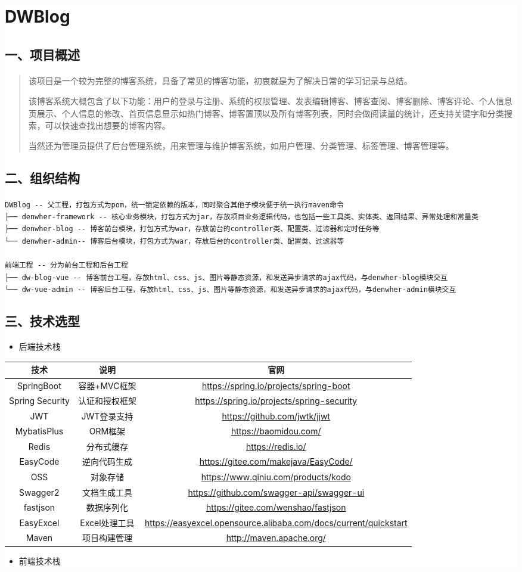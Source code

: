 # DWBlog
## 一、项目概述

>该项目是一个较为完整的博客系统，具备了常见的博客功能，初衷就是为了解决日常的学习记录与总结。
>
>该博客系统大概包含了以下功能：用户的登录与注册、系统的权限管理、发表编辑博客、博客查阅、博客删除、博客评论、个人信息页展示、个人信息的修改、首页信息显示如热门博客、博客置顶以及所有博客列表，同时会做阅读量的统计，还支持关键字和分类搜索，可以快速查找出想要的博客内容。
>
>当然还为管理员提供了后台管理系统，用来管理与维护博客系统，如用户管理、分类管理、标签管理、博客管理等。

## 二、组织结构

```
DWBlog -- 父工程，打包方式为pom，统一锁定依赖的版本，同时聚合其他子模块便于统一执行maven命令
├── denwher-framework -- 核心业务模块，打包方式为jar，存放项目业务逻辑代码，也包括一些工具类、实体类、返回结果、异常处理和常量类
├── denwher-blog -- 博客前台模块，打包方式为war，存放前台的controller类、配置类、过滤器和定时任务等
└── denwher-admin-- 博客后台模块，打包方式为war，存放后台的controller类、配置类、过滤器等

前端工程 -- 分为前台工程和后台工程
├── dw-blog-vue -- 博客前台工程，存放html、css、js、图片等静态资源，和发送异步请求的ajax代码，与denwher-blog模块交互
└── dw-vue-admin -- 博客后台工程，存放html、css、js、图片等静态资源，和发送异步请求的ajax代码，与denwher-admin模块交互
```

## 三、技术选型

- 后端技术栈

|      技术       |      说明      |                             官网                             |
| :-------------: | :------------: | :----------------------------------------------------------: |
|   SpringBoot    |  容器+MVC框架  |            https://spring.io/projects/spring-boot            |
| Spring Security | 认证和授权框架 |          https://spring.io/projects/spring-security          |
|       JWT       |  JWT登录支持   |                 https://github.com/jwtk/jjwt                 |
|   MybatisPlus   |    ORM框架     |                    https://baomidou.com/                     |
|      Redis      |   分布式缓存   |                      https://redis.io/                       |
|    EasyCode     |  逆向代码生成  |             https://gitee.com/makejava/EasyCode/             |
|       OSS       |    对象存储    |             https://www.qiniu.com/products/kodo              |
|    Swagger2     |  文档生成工具  |          https://github.com/swagger-api/swagger-ui           |
|    fastjson     |   数据序列化   |              https://gitee.com/wenshao/fastjson              |
|    EasyExcel    | Excel处理工具  | https://easyexcel.opensource.alibaba.com/docs/current/quickstart |
|      Maven      |  项目构建管理  |                   http://maven.apache.org/                   |

- 前端技术栈
